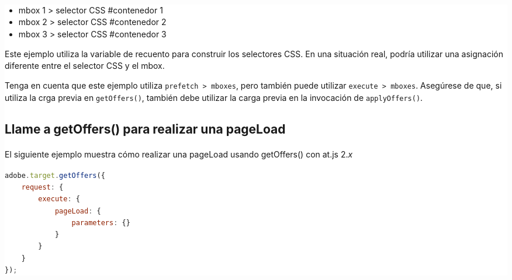 * mbox 1 > selector CSS #contenedor 1
* mbox 2 > selector CSS #contenedor 2
* mbox 3 > selector CSS #contenedor 3

Este ejemplo utiliza la variable de recuento para construir los selectores CSS. En una situación real, podría utilizar una asignación diferente entre el selector CSS y el mbox.

Tenga en cuenta que este ejemplo utiliza `prefetch > mboxes`, pero también puede utilizar `execute > mboxes`. Asegúrese de que, si utiliza la crga previa en `getOffers()`, también debe utilizar la carga previa en la invocación de `applyOffers()`.

## Llame a getOffers() para realizar una pageLoad

El siguiente ejemplo muestra cómo realizar una pageLoad usando getOffers() con at.js 2.*x*  

```javascript
adobe.target.getOffers({
    request: {
        execute: {
            pageLoad: {
                parameters: {}
            }
        }
    }
});
```
